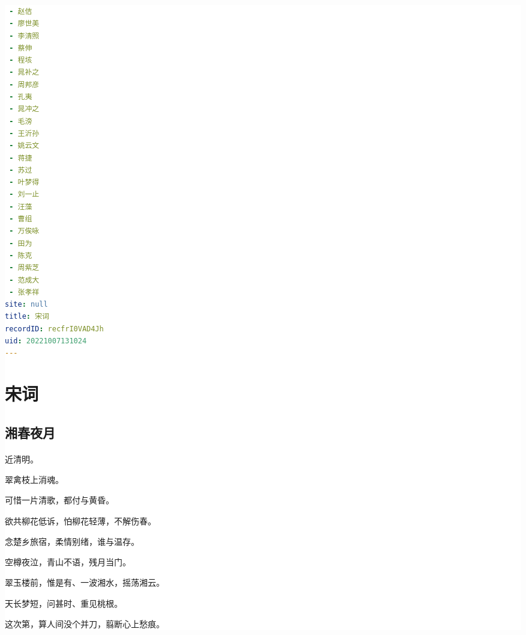 ```yaml
 - 赵佶
 - 廖世美
 - 李清照
 - 蔡伸
 - 程垓
 - 晁补之
 - 周邦彦
 - 孔夷
 - 晁冲之
 - 毛滂
 - 王沂孙
 - 姚云文
 - 蒋捷
 - 苏过
 - 叶梦得
 - 刘一止
 - 汪藻
 - 曹组
 - 万俟咏
 - 田为
 - 陈克
 - 周紫芝
 - 范成大
 - 张孝祥
site: null
title: 宋词
recordID: recfrI0VAD4Jh
uid: 20221007131024
---
```

# 宋词

## 湘春夜月

近清明。

翠禽枝上消魂。

可惜一片清歌，都付与黄昏。

欲共柳花低诉，怕柳花轻薄，不解伤春。

念楚乡旅宿，柔情别绪，谁与温存。

空樽夜泣，青山不语，残月当门。

翠玉楼前，惟是有、一波湘水，摇荡湘云。

天长梦短，问甚时、重见桃根。

这次第，算人间没个并刀，翦断心上愁痕。
